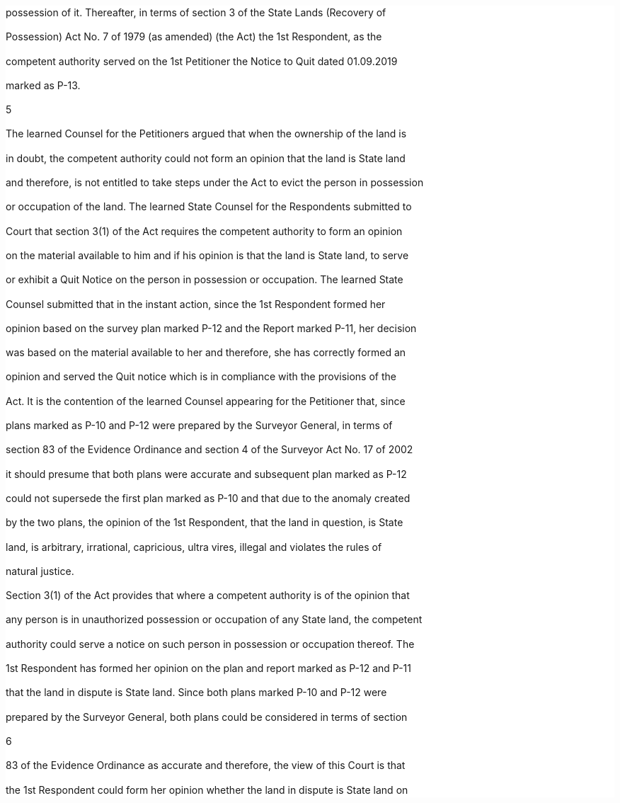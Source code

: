 possession of it. Thereafter, in terms of section 3 of the State Lands (Recovery of

Possession) Act No. 7 of 1979 (as amended) (the Act) the 1st Respondent, as the

competent authority served on the 1st Petitioner the Notice to Quit dated 01.09.2019

marked as P-13.

5

The learned Counsel for the Petitioners argued that when the ownership of the land is

in doubt, the competent authority could not form an opinion that the land is State land

and therefore, is not entitled to take steps under the Act to evict the person in possession

or occupation of the land. The learned State Counsel for the Respondents submitted to

Court that section 3(1) of the Act requires the competent authority to form an opinion

on the material available to him and if his opinion is that the land is State land, to serve

or exhibit a Quit Notice on the person in possession or occupation. The learned State

Counsel submitted that in the instant action, since the 1st Respondent formed her

opinion based on the survey plan marked P-12 and the Report marked P-11, her decision

was based on the material available to her and therefore, she has correctly formed an

opinion and served the Quit notice which is in compliance with the provisions of the

Act. It is the contention of the learned Counsel appearing for the Petitioner that, since

plans marked as P-10 and P-12 were prepared by the Surveyor General, in terms of

section 83 of the Evidence Ordinance and section 4 of the Surveyor Act No. 17 of 2002

it should presume that both plans were accurate and subsequent plan marked as P-12

could not supersede the first plan marked as P-10 and that due to the anomaly created

by the two plans, the opinion of the 1st Respondent, that the land in question, is State

land, is arbitrary, irrational, capricious, ultra vires, illegal and violates the rules of

natural justice.

Section 3(1) of the Act provides that where a competent authority is of the opinion that

any person is in unauthorized possession or occupation of any State land, the competent

authority could serve a notice on such person in possession or occupation thereof. The

1st Respondent has formed her opinion on the plan and report marked as P-12 and P-11

that the land in dispute is State land. Since both plans marked P-10 and P-12 were

prepared by the Surveyor General, both plans could be considered in terms of section

6

83 of the Evidence Ordinance as accurate and therefore, the view of this Court is that

the 1st Respondent could form her opinion whether the land in dispute is State land on
